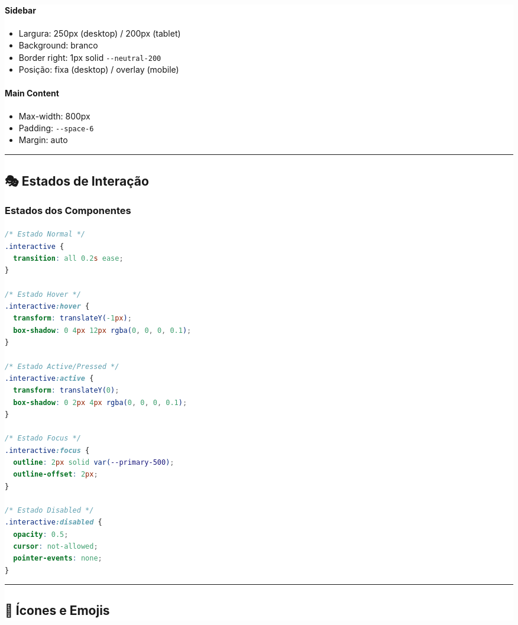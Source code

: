 #### Sidebar
- Largura: 250px (desktop) / 200px (tablet)
- Background: branco
- Border right: 1px solid `--neutral-200`
- Posição: fixa (desktop) / overlay (mobile)

#### Main Content
- Max-width: 800px
- Padding: `--space-6`
- Margin: auto

---

## 🎭 Estados de Interação

### Estados dos Componentes

```css
/* Estado Normal */
.interactive {
  transition: all 0.2s ease;
}

/* Estado Hover */
.interactive:hover {
  transform: translateY(-1px);
  box-shadow: 0 4px 12px rgba(0, 0, 0, 0.1);
}

/* Estado Active/Pressed */
.interactive:active {
  transform: translateY(0);
  box-shadow: 0 2px 4px rgba(0, 0, 0, 0.1);
}

/* Estado Focus */
.interactive:focus {
  outline: 2px solid var(--primary-500);
  outline-offset: 2px;
}

/* Estado Disabled */
.interactive:disabled {
  opacity: 0.5;
  cursor: not-allowed;
  pointer-events: none;
}
```

---

## 🌟 Ícones e Emojis
